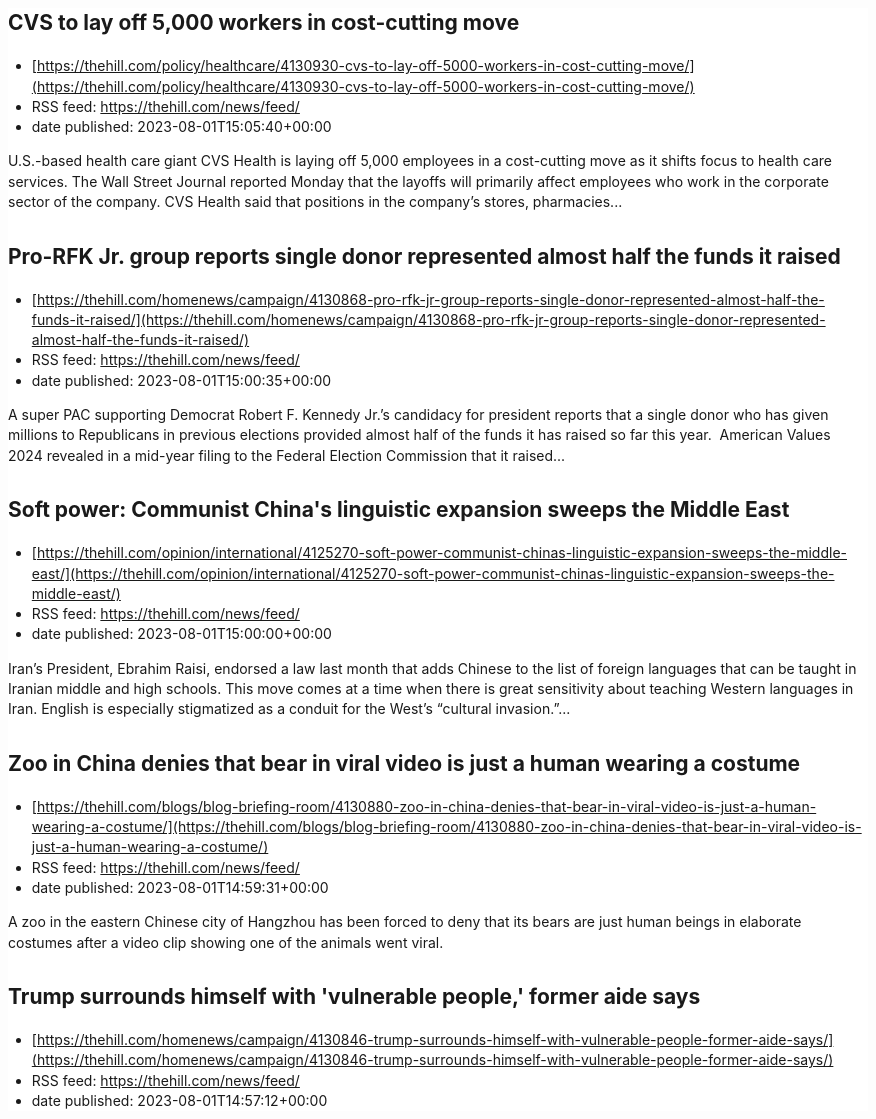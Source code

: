 ## CVS to lay off 5,000 workers in cost-cutting move
 - [https://thehill.com/policy/healthcare/4130930-cvs-to-lay-off-5000-workers-in-cost-cutting-move/](https://thehill.com/policy/healthcare/4130930-cvs-to-lay-off-5000-workers-in-cost-cutting-move/)
 - RSS feed: https://thehill.com/news/feed/
 - date published: 2023-08-01T15:05:40+00:00

U.S.-based health care giant CVS Health is laying off 5,000 employees in a cost-cutting move as it shifts focus to health care services. The Wall Street Journal reported Monday that the layoffs will primarily affect employees who work in the corporate sector of the company. CVS Health said that positions in the company’s stores, pharmacies...

## Pro-RFK Jr. group reports single donor represented almost half the funds it raised
 - [https://thehill.com/homenews/campaign/4130868-pro-rfk-jr-group-reports-single-donor-represented-almost-half-the-funds-it-raised/](https://thehill.com/homenews/campaign/4130868-pro-rfk-jr-group-reports-single-donor-represented-almost-half-the-funds-it-raised/)
 - RSS feed: https://thehill.com/news/feed/
 - date published: 2023-08-01T15:00:35+00:00

A super PAC supporting Democrat Robert F. Kennedy Jr.’s candidacy for president reports that a single donor who has given millions to Republicans in previous elections provided almost half of the funds it has raised so far this year.  American Values 2024 revealed in a mid-year filing to the Federal Election Commission that it raised...

## Soft power: Communist China's linguistic expansion sweeps the Middle East
 - [https://thehill.com/opinion/international/4125270-soft-power-communist-chinas-linguistic-expansion-sweeps-the-middle-east/](https://thehill.com/opinion/international/4125270-soft-power-communist-chinas-linguistic-expansion-sweeps-the-middle-east/)
 - RSS feed: https://thehill.com/news/feed/
 - date published: 2023-08-01T15:00:00+00:00

Iran’s President, Ebrahim Raisi, endorsed a law last month that adds Chinese to the list of foreign languages that can be taught in Iranian middle and high schools. This move comes at a time when there is great sensitivity about teaching Western languages in Iran. English is especially stigmatized as a conduit for the West’s “cultural invasion.”...

## Zoo in China denies that bear in viral video is just a human wearing a costume
 - [https://thehill.com/blogs/blog-briefing-room/4130880-zoo-in-china-denies-that-bear-in-viral-video-is-just-a-human-wearing-a-costume/](https://thehill.com/blogs/blog-briefing-room/4130880-zoo-in-china-denies-that-bear-in-viral-video-is-just-a-human-wearing-a-costume/)
 - RSS feed: https://thehill.com/news/feed/
 - date published: 2023-08-01T14:59:31+00:00

A zoo in the eastern Chinese city of Hangzhou has been forced to deny that its bears are just human beings in elaborate costumes after a video clip showing one of the animals went viral.

## Trump surrounds himself with 'vulnerable people,' former aide says
 - [https://thehill.com/homenews/campaign/4130846-trump-surrounds-himself-with-vulnerable-people-former-aide-says/](https://thehill.com/homenews/campaign/4130846-trump-surrounds-himself-with-vulnerable-people-former-aide-says/)
 - RSS feed: https://thehill.com/news/feed/
 - date published: 2023-08-01T14:57:12+00:00
